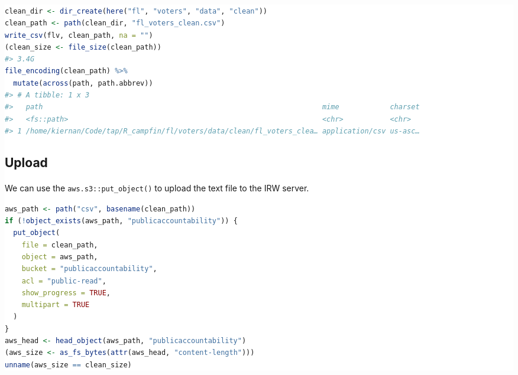 ``` r
clean_dir <- dir_create(here("fl", "voters", "data", "clean"))
clean_path <- path(clean_dir, "fl_voters_clean.csv")
write_csv(flv, clean_path, na = "")
(clean_size <- file_size(clean_path))
#> 3.4G
file_encoding(clean_path) %>% 
  mutate(across(path, path.abbrev))
#> # A tibble: 1 x 3
#>   path                                                                  mime            charset
#>   <fs::path>                                                            <chr>           <chr>  
#> 1 /home/kiernan/Code/tap/R_campfin/fl/voters/data/clean/fl_voters_clea… application/csv us-asc…
```

## Upload

We can use the `aws.s3::put_object()` to upload the text file to the IRW
server.

``` r
aws_path <- path("csv", basename(clean_path))
if (!object_exists(aws_path, "publicaccountability")) {
  put_object(
    file = clean_path,
    object = aws_path, 
    bucket = "publicaccountability",
    acl = "public-read",
    show_progress = TRUE,
    multipart = TRUE
  )
}
aws_head <- head_object(aws_path, "publicaccountability")
(aws_size <- as_fs_bytes(attr(aws_head, "content-length")))
unname(aws_size == clean_size)
```
